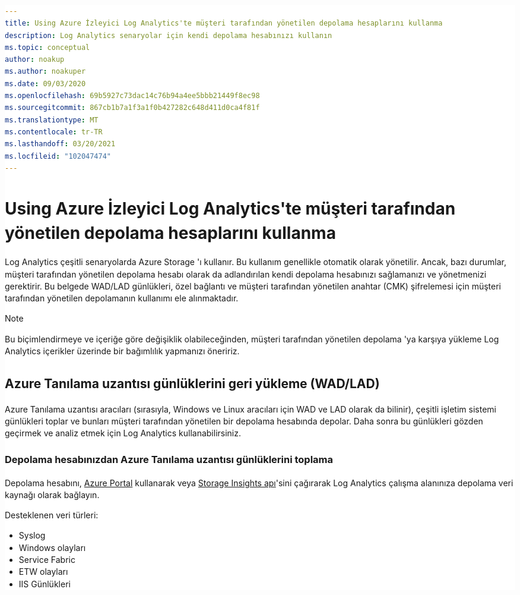 ```yaml
---
title: Using Azure İzleyici Log Analytics'te müşteri tarafından yönetilen depolama hesaplarını kullanma
description: Log Analytics senaryolar için kendi depolama hesabınızı kullanın
ms.topic: conceptual
author: noakup
ms.author: noakuper
ms.date: 09/03/2020
ms.openlocfilehash: 69b5927c73dac14c76b94a4ee5bbb21449f8ec98
ms.sourcegitcommit: 867cb1b7a1f3a1f0b427282c648d411d0ca4f81f
ms.translationtype: MT
ms.contentlocale: tr-TR
ms.lasthandoff: 03/20/2021
ms.locfileid: "102047474"
---
```

# <a name="using-customer-managed-storage-accounts-in-azure-monitor-log-analytics"></a>Using Azure İzleyici Log Analytics'te müşteri tarafından yönetilen depolama hesaplarını kullanma

Log Analytics çeşitli senaryolarda Azure Storage 'ı kullanır. Bu kullanım genellikle otomatik olarak yönetilir. Ancak, bazı durumlar, müşteri tarafından yönetilen depolama hesabı olarak da adlandırılan kendi depolama hesabınızı sağlamanızı ve yönetmenizi gerektirir. Bu belgede WAD/LAD günlükleri, özel bağlantı ve müşteri tarafından yönetilen anahtar (CMK) şifrelemesi için müşteri tarafından yönetilen depolamanın kullanımı ele alınmaktadır. 

> [!NOTE]
> Bu biçimlendirmeye ve içeriğe göre değişiklik olabileceğinden, müşteri tarafından yönetilen depolama 'ya karşıya yükleme Log Analytics içerikler üzerinde bir bağımlılık yapmanızı öneririz.

## <a name="ingesting-azure-diagnostics-extension-logs-wadlad"></a>Azure Tanılama uzantısı günlüklerini geri yükleme (WAD/LAD)
Azure Tanılama uzantısı aracıları (sırasıyla, Windows ve Linux aracıları için WAD ve LAD olarak da bilinir), çeşitli işletim sistemi günlükleri toplar ve bunları müşteri tarafından yönetilen bir depolama hesabında depolar. Daha sonra bu günlükleri gözden geçirmek ve analiz etmek için Log Analytics kullanabilirsiniz.
### <a name="how-to-collect-azure-diagnostics-extension-logs-from-your-storage-account"></a>Depolama hesabınızdan Azure Tanılama uzantısı günlüklerini toplama
Depolama hesabını, [Azure Portal](../agents/diagnostics-extension-logs.md#collect-logs-from-azure-storage) kullanarak veya [Storage Insights apı](/rest/api/loganalytics/storage%20insights/createorupdate)'sini çağırarak Log Analytics çalışma alanınıza depolama veri kaynağı olarak bağlayın.

Desteklenen veri türleri:
* Syslog
* Windows olayları
* Service Fabric
* ETW olayları
* IIS Günlükleri
